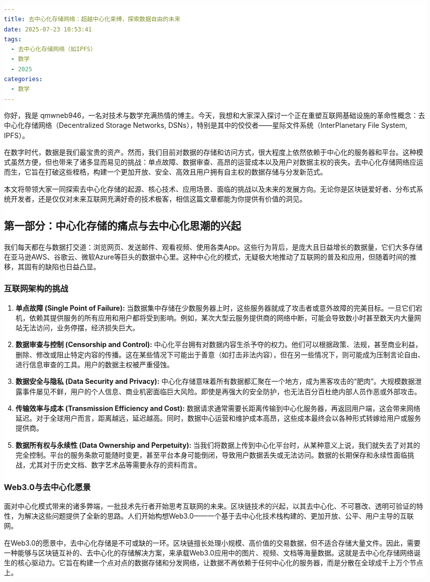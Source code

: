 ```yaml
---
title: 去中心化存储网络：超越中心化束缚，探索数据自由的未来
date: 2025-07-23 10:53:41
tags:
  - 去中心化存储网络（如IPFS）
  - 数学
  - 2025
categories:
  - 数学
---
```


你好，我是 qmwneb946，一名对技术与数学充满热情的博主。今天，我想和大家深入探讨一个正在重塑互联网基础设施的革命性概念：去中心化存储网络（Decentralized Storage Networks, DSNs），特别是其中的佼佼者——星际文件系统（InterPlanetary File System, IPFS）。

在数字时代，数据是我们最宝贵的资产。然而，我们目前对数据的存储和访问方式，很大程度上依然依赖于中心化的服务器和平台。这种模式虽然方便，但也带来了诸多显而易见的挑战：单点故障、数据审查、高昂的运营成本以及用户对数据主权的丧失。去中心化存储网络应运而生，它旨在打破这些桎梏，构建一个更加开放、安全、高效且用户拥有自主权的数据存储与分发新范式。

本文将带领大家一同探索去中心化存储的起源、核心技术、应用场景、面临的挑战以及未来的发展方向。无论你是区块链爱好者、分布式系统开发者，还是仅仅对未来互联网充满好奇的技术极客，相信这篇文章都能为你提供有价值的洞见。

## 第一部分：中心化存储的痛点与去中心化思潮的兴起

我们每天都在与数据打交道：浏览网页、发送邮件、观看视频、使用各类App。这些行为背后，是庞大且日益增长的数据量，它们大多存储在亚马逊AWS、谷歌云、微软Azure等巨头的数据中心里。这种中心化的模式，无疑极大地推动了互联网的普及和应用，但随着时间的推移，其固有的缺陷也日益凸显。

### 互联网架构的挑战

1.  **单点故障 (Single Point of Failure):**
    当数据集中存储在少数服务器上时，这些服务器就成了攻击者或意外故障的完美目标。一旦它们宕机，依赖其提供服务的所有应用和用户都将受到影响。例如，某次大型云服务提供商的网络中断，可能会导致数小时甚至数天内大量网站无法访问，业务停摆，经济损失巨大。

2.  **数据审查与控制 (Censorship and Control):**
    中心化平台拥有对数据内容生杀予夺的权力。他们可以根据政策、法规，甚至商业利益，删除、修改或阻止特定内容的传播。这在某些情况下可能出于善意（如打击非法内容），但在另一些情况下，则可能成为压制言论自由、进行信息审查的工具。用户的数据主权被严重侵蚀。

3.  **数据安全与隐私 (Data Security and Privacy):**
    中心化存储意味着所有数据都汇聚在一个地方，成为黑客攻击的“肥肉”。大规模数据泄露事件屡见不鲜，用户的个人信息、商业机密面临巨大风险。即使是再强大的安全防护，也无法百分百杜绝内部人员作恶或外部攻击。

4.  **传输效率与成本 (Transmission Efficiency and Cost):**
    数据请求通常需要长距离传输到中心化服务器，再返回用户端，这会带来网络延迟。对于全球用户而言，距离越远，延迟越高。同时，数据中心运营和维护成本高昂，这些成本最终会以各种形式转嫁给用户或服务提供商。

5.  **数据所有权与永续性 (Data Ownership and Perpetuity):**
    当我们将数据上传到中心化平台时，从某种意义上说，我们就失去了对其的完全控制。平台的服务条款可能随时变更，甚至平台本身可能倒闭，导致用户数据丢失或无法访问。数据的长期保存和永续性面临挑战，尤其对于历史文档、数字艺术品等需要永存的资料而言。

### Web3.0与去中心化愿景

面对中心化模式带来的诸多弊端，一批技术先行者开始思考互联网的未来。区块链技术的兴起，以其去中心化、不可篡改、透明可验证的特性，为解决这些问题提供了全新的思路。人们开始构想Web3.0——一个基于去中心化技术栈构建的、更加开放、公平、用户主导的互联网。

在Web3.0的愿景中，去中心化存储是不可或缺的一环。区块链擅长处理小规模、高价值的交易数据，但不适合存储大量文件。因此，需要一种能够与区块链互补的、去中心化的存储解决方案，来承载Web3.0应用中的图片、视频、文档等海量数据。这就是去中心化存储网络诞生的核心驱动力。它旨在构建一个点对点的数据存储和分发网络，让数据不再依赖于任何中心化的服务器，而是分散在全球成千上万个节点上。
